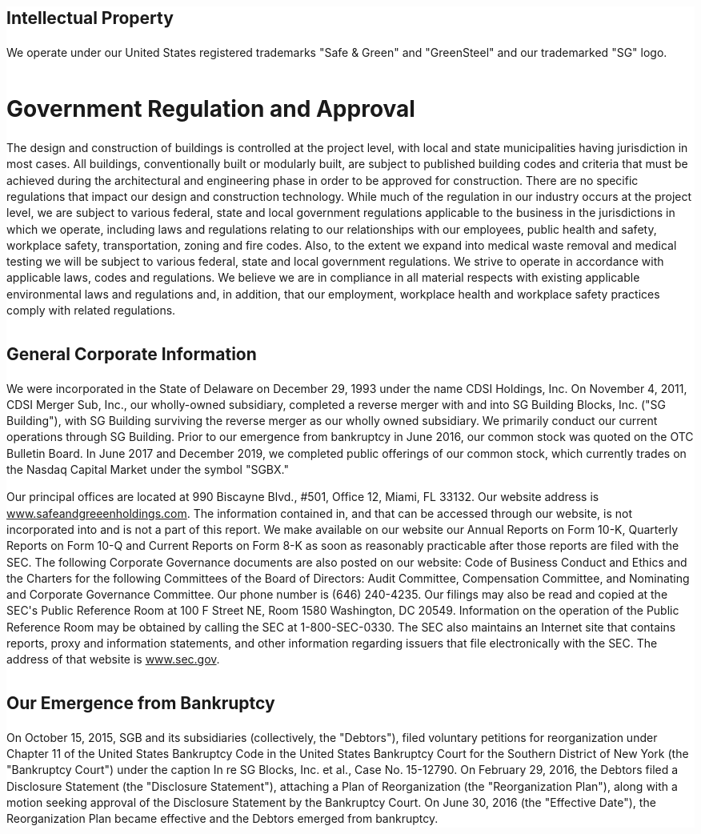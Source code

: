 ## Intellectual Property

We operate under our United States registered trademarks "Safe \& Green" and "GreenSteel" and our trademarked "SG" logo.

# Government Regulation and Approval 

The design and construction of buildings is controlled at the project level, with local and state municipalities having jurisdiction in most cases. All buildings, conventionally built or modularly built, are subject to published building codes and criteria that must be achieved during the architectural and engineering phase in order to be approved for construction. There are no specific regulations that impact our design and construction technology. While much of the regulation in our industry occurs at the project level, we are subject to various federal, state and local government regulations applicable to the business in the jurisdictions in which we operate, including laws and regulations relating to our relationships with our employees, public health and safety, workplace safety, transportation, zoning and fire codes. Also, to the extent we expand into medical waste removal and medical testing we will be subject to various federal, state and local government regulations. We strive to operate in accordance with applicable laws, codes and regulations. We believe we are in compliance in all material respects with existing applicable environmental laws and regulations and, in addition, that our employment, workplace health and workplace safety practices comply with related regulations.

## General Corporate Information

We were incorporated in the State of Delaware on December 29, 1993 under the name CDSI Holdings, Inc. On November 4, 2011, CDSI Merger Sub, Inc., our wholly-owned subsidiary, completed a reverse merger with and into SG Building Blocks, Inc. ("SG Building"), with SG Building surviving the reverse merger as our wholly owned subsidiary. We primarily conduct our current operations through SG Building. Prior to our emergence from bankruptcy in June 2016, our common stock was quoted on the OTC Bulletin Board. In June 2017 and December 2019, we completed public offerings of our common stock, which currently trades on the Nasdaq Capital Market under the symbol "SGBX."

Our principal offices are located at 990 Biscayne Blvd., \#501, Office 12, Miami, FL 33132. Our website address is www.safeandgreeenholdings.com. The information contained in, and that can be accessed through our website, is not incorporated into and is not a part of this report. We make available on our website our Annual Reports on Form 10-K, Quarterly Reports on Form 10-Q and Current Reports on Form 8-K as soon as reasonably practicable after those reports are filed with the SEC. The following Corporate Governance documents are also posted on our website: Code of Business Conduct and Ethics and the Charters for the following Committees of the Board of Directors: Audit Committee, Compensation Committee, and Nominating and Corporate Governance Committee. Our phone number is (646) 240-4235. Our filings may also be read and copied at the SEC's Public Reference Room at 100 F Street NE, Room 1580 Washington, DC 20549. Information on the operation of the Public Reference Room may be obtained by calling the SEC at 1-800-SEC-0330. The SEC also maintains an Internet site that contains reports, proxy and information statements, and other information regarding issuers that file electronically with the SEC. The address of that website is www.sec.gov.

## Our Emergence from Bankruptcy

On October 15, 2015, SGB and its subsidiaries (collectively, the "Debtors"), filed voluntary petitions for reorganization under Chapter 11 of the United States Bankruptcy Code in the United States Bankruptcy Court for the Southern District of New York (the "Bankruptcy Court") under the caption In re SG Blocks, Inc. et al., Case No. 15-12790. On February 29, 2016, the Debtors filed a Disclosure Statement (the "Disclosure Statement"), attaching a Plan of Reorganization (the "Reorganization Plan"), along with a motion seeking approval of the Disclosure Statement by the Bankruptcy Court. On June 30, 2016 (the "Effective Date"), the Reorganization Plan became effective and the Debtors emerged from bankruptcy.

